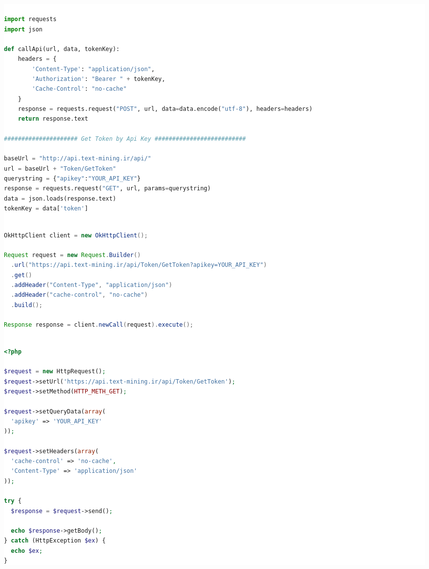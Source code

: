 ```python

import requests
import json

def callApi(url, data, tokenKey):
    headers = {
        'Content-Type': "application/json",
        'Authorization': "Bearer " + tokenKey,
        'Cache-Control': "no-cache"
    }
    response = requests.request("POST", url, data=data.encode("utf-8"), headers=headers)
    return response.text

##################### Get Token by Api Key ##########################

baseUrl = "http://api.text-mining.ir/api/"
url = baseUrl + "Token/GetToken"
querystring = {"apikey":"YOUR_API_KEY"}
response = requests.request("GET", url, params=querystring)
data = json.loads(response.text)
tokenKey = data['token']

```

```java

OkHttpClient client = new OkHttpClient();

Request request = new Request.Builder()
  .url("https://api.text-mining.ir/api/Token/GetToken?apikey=YOUR_API_KEY")
  .get()
  .addHeader("Content-Type", "application/json")
  .addHeader("cache-control", "no-cache")
  .build();

Response response = client.newCall(request).execute();

```

```php

<?php

$request = new HttpRequest();
$request->setUrl('https://api.text-mining.ir/api/Token/GetToken');
$request->setMethod(HTTP_METH_GET);

$request->setQueryData(array(
  'apikey' => 'YOUR_API_KEY'
));

$request->setHeaders(array(
  'cache-control' => 'no-cache',
  'Content-Type' => 'application/json'
));

try {
  $response = $request->send();

  echo $response->getBody();
} catch (HttpException $ex) {
  echo $ex;
}

```